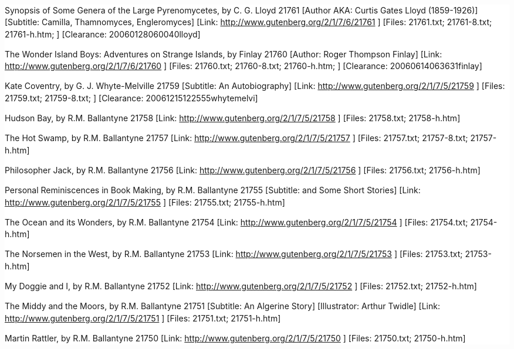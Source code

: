 Synopsis of Some Genera of the Large Pyrenomycetes, by C. G. Lloyd       21761
  [Author AKA: Curtis Gates Lloyd (1859-1926)]
  [Subtitle: Camilla, Thamnomyces, Engleromyces]
  [Link: http://www.gutenberg.org/2/1/7/6/21761 ]
  [Files: 21761.txt; 21761-8.txt; 21761-h.htm; ]
  [Clearance: 20060128060040lloyd]

The Wonder Island Boys: Adventures on Strange Islands, by Finlay         21760
  [Author: Roger Thompson Finlay]
  [Link: http://www.gutenberg.org/2/1/7/6/21760 ]
  [Files: 21760.txt; 21760-8.txt; 21760-h.htm; ]
  [Clearance: 20060614063631finlay]

Kate Coventry, by G. J. Whyte-Melville                                   21759
  [Subtitle: An Autobiography]
  [Link: http://www.gutenberg.org/2/1/7/5/21759 ]
  [Files: 21759.txt; 21759-8.txt; ]
  [Clearance: 20061215122555whytemelvi]

Hudson Bay, by R.M. Ballantyne                                           21758
  [Link: http://www.gutenberg.org/2/1/7/5/21758 ]
  [Files: 21758.txt; 21758-h.htm]

The Hot Swamp, by R.M. Ballantyne                                        21757
  [Link: http://www.gutenberg.org/2/1/7/5/21757 ]
  [Files: 21757.txt; 21757-8.txt; 21757-h.htm]

Philosopher Jack, by R.M. Ballantyne                                     21756
  [Link: http://www.gutenberg.org/2/1/7/5/21756 ]
  [Files: 21756.txt; 21756-h.htm]

Personal Reminiscences in Book Making, by R.M. Ballantyne                21755
  [Subtitle: and Some Short Stories]
  [Link: http://www.gutenberg.org/2/1/7/5/21755 ]
  [Files: 21755.txt; 21755-h.htm]

The Ocean and its Wonders, by R.M. Ballantyne                            21754
  [Link: http://www.gutenberg.org/2/1/7/5/21754 ]
  [Files: 21754.txt; 21754-h.htm]

The Norsemen in the West, by R.M. Ballantyne                             21753
  [Link: http://www.gutenberg.org/2/1/7/5/21753 ]
  [Files: 21753.txt; 21753-h.htm]

My Doggie and I, by R.M. Ballantyne                                      21752
  [Link: http://www.gutenberg.org/2/1/7/5/21752 ]
  [Files: 21752.txt; 21752-h.htm]

The Middy and the Moors, by R.M. Ballantyne                              21751
  [Subtitle: An Algerine Story]
  [Illustrator: Arthur Twidle]
  [Link: http://www.gutenberg.org/2/1/7/5/21751 ]
  [Files: 21751.txt; 21751-h.htm]

Martin Rattler, by R.M. Ballantyne                                       21750
  [Link: http://www.gutenberg.org/2/1/7/5/21750 ]
  [Files: 21750.txt; 21750-h.htm]
